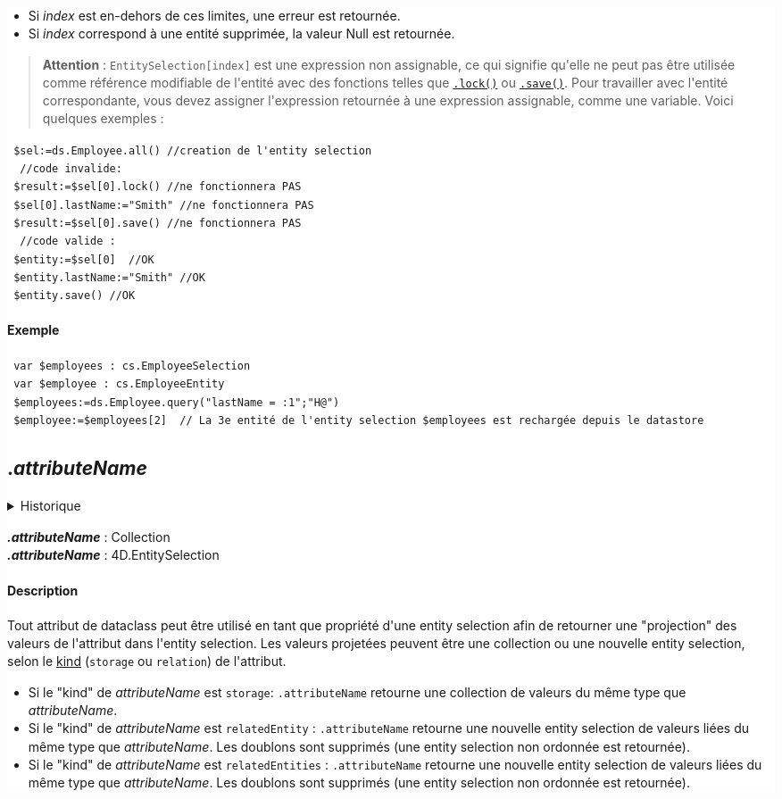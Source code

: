 *   Si *index* est en-dehors de ces limites, une erreur est retournée.
*   Si *index* correspond à une entité supprimée, la valeur Null est retournée.
> **Attention** : `EntitySelection[index]` est une expression non assignable, ce qui signifie qu'elle ne peut pas être utilisée comme référence modifiable de l'entité avec des fonctions telles que [`.lock()`](EntityClass.md#lock) ou [`.save()`](EntityClass.md#save). Pour travailler avec l'entité correspondante, vous devez assigner l'expression retournée à une expression assignable, comme une variable. Voici quelques exemples :

```4d
 $sel:=ds.Employee.all() //creation de l'entity selection
  //code invalide:
 $result:=$sel[0].lock() //ne fonctionnera PAS
 $sel[0].lastName:="Smith" //ne fonctionnera PAS
 $result:=$sel[0].save() //ne fonctionnera PAS
  //code valide :
 $entity:=$sel[0]  //OK
 $entity.lastName:="Smith" //OK
 $entity.save() //OK
```

#### Exemple


```4d
 var $employees : cs.EmployeeSelection
 var $employee : cs.EmployeeEntity
 $employees:=ds.Employee.query("lastName = :1";"H@")
 $employee:=$employees[2]  // La 3e entité de l'entity selection $employees est rechargée depuis le datastore
```







## .*attributeName*

<details><summary>Historique</summary></details>


***.attributeName*** : Collection<br>***.attributeName*** : 4D.EntitySelection


#### Description

Tout attribut de dataclass peut être utilisé en tant que propriété d'une entity selection afin de retourner une "projection" des valeurs de l'attribut dans l'entity selection. Les valeurs projetées peuvent être une collection ou une nouvelle entity selection, selon le [kind](DataClassAttributeClass.md#kind) (`storage` ou `relation`) de l'attribut.

*   Si le "kind" de *attributeName* est `storage`: `.attributeName` retourne une collection de valeurs du même type que *attributeName*.
*   Si le "kind" de *attributeName* est `relatedEntity` : `.attributeName` retourne une nouvelle entity selection de valeurs liées du même type que *attributeName*. Les doublons sont supprimés (une entity selection non ordonnée est retournée).
*   Si le "kind" de *attributeName* est `relatedEntities` : `.attributeName` retourne une nouvelle entity selection de valeurs liées du même type que *attributeName*. Les doublons sont supprimés (une entity selection non ordonnée est retournée).
